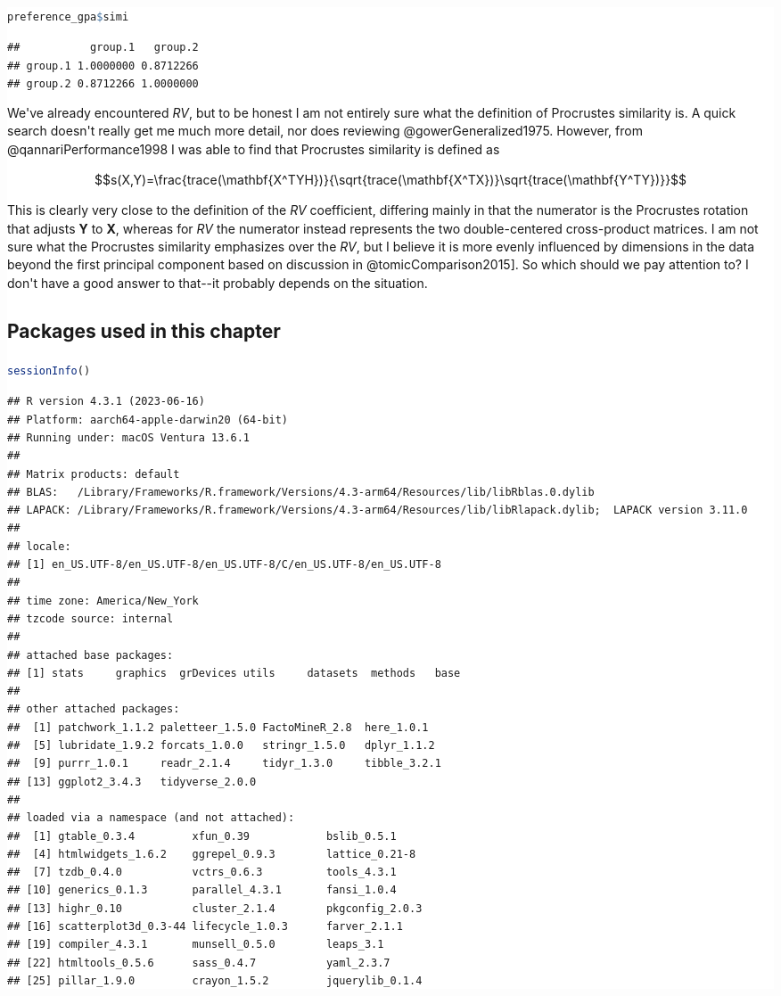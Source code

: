```r
preference_gpa$simi
```

```
##           group.1   group.2
## group.1 1.0000000 0.8712266
## group.2 0.8712266 1.0000000
```

We've already encountered $RV$, but to be honest I am not entirely sure what the definition of Procrustes similarity is.  A quick search doesn't really get me much more detail, nor does reviewing @gowerGeneralized1975.  However, from @qannariPerformance1998 I was able to find that Procrustes similarity is defined as 

$$s(X,Y)=\frac{trace(\mathbf{X^TYH})}{\sqrt{trace(\mathbf{X^TX})}\sqrt{trace(\mathbf{Y^TY})}}$$

This is clearly very close to the definition of the $RV$ coefficient, differing mainly in that the numerator is the Procrustes rotation that adjusts $\mathbf{Y}$ to $\mathbf{X}$, whereas for $RV$ the numerator instead represents the two double-centered cross-product matrices.  I am not sure what the Procrustes similarity emphasizes over the $RV$, but I believe it is more evenly influenced by dimensions in the data beyond the first principal component based on discussion in @tomicComparison2015].  So which should we pay attention to?  I don't have a good answer to that--it probably depends on the situation.

## Packages used in this chapter


```r
sessionInfo()
```

```
## R version 4.3.1 (2023-06-16)
## Platform: aarch64-apple-darwin20 (64-bit)
## Running under: macOS Ventura 13.6.1
## 
## Matrix products: default
## BLAS:   /Library/Frameworks/R.framework/Versions/4.3-arm64/Resources/lib/libRblas.0.dylib 
## LAPACK: /Library/Frameworks/R.framework/Versions/4.3-arm64/Resources/lib/libRlapack.dylib;  LAPACK version 3.11.0
## 
## locale:
## [1] en_US.UTF-8/en_US.UTF-8/en_US.UTF-8/C/en_US.UTF-8/en_US.UTF-8
## 
## time zone: America/New_York
## tzcode source: internal
## 
## attached base packages:
## [1] stats     graphics  grDevices utils     datasets  methods   base     
## 
## other attached packages:
##  [1] patchwork_1.1.2 paletteer_1.5.0 FactoMineR_2.8  here_1.0.1     
##  [5] lubridate_1.9.2 forcats_1.0.0   stringr_1.5.0   dplyr_1.1.2    
##  [9] purrr_1.0.1     readr_2.1.4     tidyr_1.3.0     tibble_3.2.1   
## [13] ggplot2_3.4.3   tidyverse_2.0.0
## 
## loaded via a namespace (and not attached):
##  [1] gtable_0.3.4         xfun_0.39            bslib_0.5.1         
##  [4] htmlwidgets_1.6.2    ggrepel_0.9.3        lattice_0.21-8      
##  [7] tzdb_0.4.0           vctrs_0.6.3          tools_4.3.1         
## [10] generics_0.1.3       parallel_4.3.1       fansi_1.0.4         
## [13] highr_0.10           cluster_2.1.4        pkgconfig_2.0.3     
## [16] scatterplot3d_0.3-44 lifecycle_1.0.3      farver_2.1.1        
## [19] compiler_4.3.1       munsell_0.5.0        leaps_3.1           
## [22] htmltools_0.5.6      sass_0.4.7           yaml_2.3.7          
## [25] pillar_1.9.0         crayon_1.5.2         jquerylib_0.1.4     
```